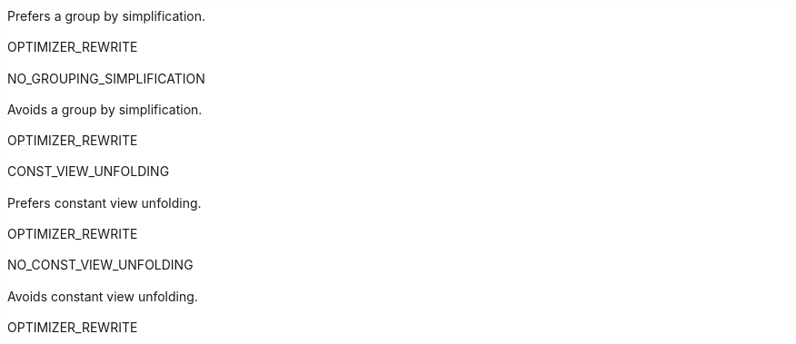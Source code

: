 Prefers a group by simplification.

</td>
</tr>
<tr>
<td valign="top">

OPTIMIZER\_REWRITE

</td>
<td valign="top">

NO\_GROUPING\_SIMPLIFICATION

</td>
<td valign="top">

Avoids a group by simplification.

</td>
</tr>
<tr>
<td valign="top">

OPTIMIZER\_REWRITE

</td>
<td valign="top">

CONST\_VIEW\_UNFOLDING

</td>
<td valign="top">

Prefers constant view unfolding.

</td>
</tr>
<tr>
<td valign="top">

OPTIMIZER\_REWRITE

</td>
<td valign="top">

NO\_CONST\_VIEW\_UNFOLDING

</td>
<td valign="top">

Avoids constant view unfolding.

</td>
</tr>
<tr>
<td valign="top">

OPTIMIZER\_REWRITE

</td>
<td valign="top">
